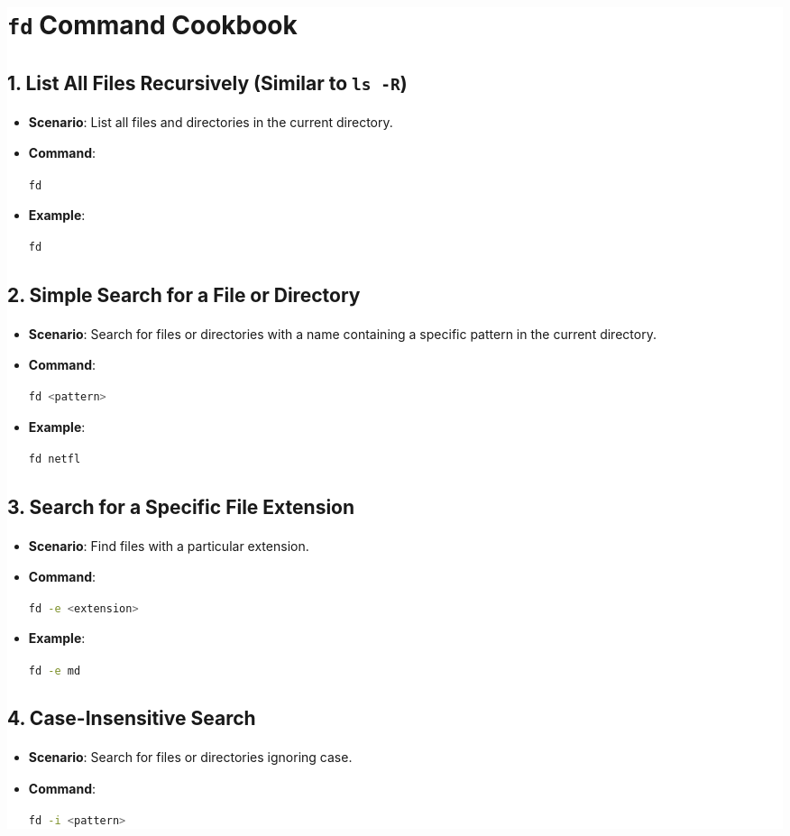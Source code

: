 
# `fd` Command Cookbook

## 1. **List All Files Recursively (Similar to `ls -R`)**

- **Scenario**: List all files and directories in the current directory.
- **Command**:

  ```bash
  fd
  ```

- **Example**:

  ```bash
  fd
  ```

## 2. **Simple Search for a File or Directory**

- **Scenario**: Search for files or directories with a name containing a specific pattern in the current directory.
- **Command**:

  ```bash
  fd <pattern>
  ```

- **Example**:

  ```bash
  fd netfl
  ```

## 3. **Search for a Specific File Extension**

- **Scenario**: Find files with a particular extension.
- **Command**:

  ```bash
  fd -e <extension>
  ```

- **Example**:

  ```bash
  fd -e md
  ```

## 4. **Case-Insensitive Search**

- **Scenario**: Search for files or directories ignoring case.
- **Command**:

  ```bash
  fd -i <pattern>
  ```
